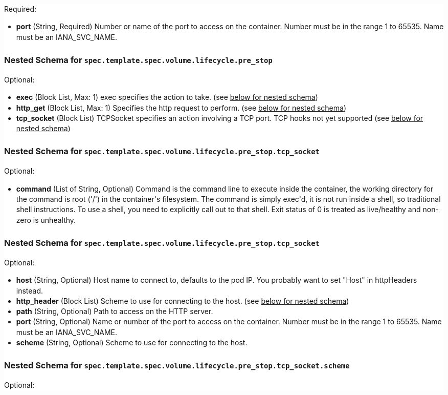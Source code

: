 Required:

- **port** (String, Required) Number or name of the port to access on the container. Number must be in the range 1 to 65535. Name must be an IANA_SVC_NAME.



<a id="nestedblock--spec--template--spec--volume--lifecycle--pre_stop"></a>
### Nested Schema for `spec.template.spec.volume.lifecycle.pre_stop`

Optional:

- **exec** (Block List, Max: 1) exec specifies the action to take. (see [below for nested schema](#nestedblock--spec--template--spec--volume--lifecycle--pre_stop--exec))
- **http_get** (Block List, Max: 1) Specifies the http request to perform. (see [below for nested schema](#nestedblock--spec--template--spec--volume--lifecycle--pre_stop--http_get))
- **tcp_socket** (Block List) TCPSocket specifies an action involving a TCP port. TCP hooks not yet supported (see [below for nested schema](#nestedblock--spec--template--spec--volume--lifecycle--pre_stop--tcp_socket))

<a id="nestedblock--spec--template--spec--volume--lifecycle--pre_stop--exec"></a>
### Nested Schema for `spec.template.spec.volume.lifecycle.pre_stop.tcp_socket`

Optional:

- **command** (List of String, Optional) Command is the command line to execute inside the container, the working directory for the command is root ('/') in the container's filesystem. The command is simply exec'd, it is not run inside a shell, so traditional shell instructions. To use a shell, you need to explicitly call out to that shell. Exit status of 0 is treated as live/healthy and non-zero is unhealthy.


<a id="nestedblock--spec--template--spec--volume--lifecycle--pre_stop--http_get"></a>
### Nested Schema for `spec.template.spec.volume.lifecycle.pre_stop.tcp_socket`

Optional:

- **host** (String, Optional) Host name to connect to, defaults to the pod IP. You probably want to set "Host" in httpHeaders instead.
- **http_header** (Block List) Scheme to use for connecting to the host. (see [below for nested schema](#nestedblock--spec--template--spec--volume--lifecycle--pre_stop--tcp_socket--http_header))
- **path** (String, Optional) Path to access on the HTTP server.
- **port** (String, Optional) Name or number of the port to access on the container. Number must be in the range 1 to 65535. Name must be an IANA_SVC_NAME.
- **scheme** (String, Optional) Scheme to use for connecting to the host.

<a id="nestedblock--spec--template--spec--volume--lifecycle--pre_stop--tcp_socket--http_header"></a>
### Nested Schema for `spec.template.spec.volume.lifecycle.pre_stop.tcp_socket.scheme`

Optional:
